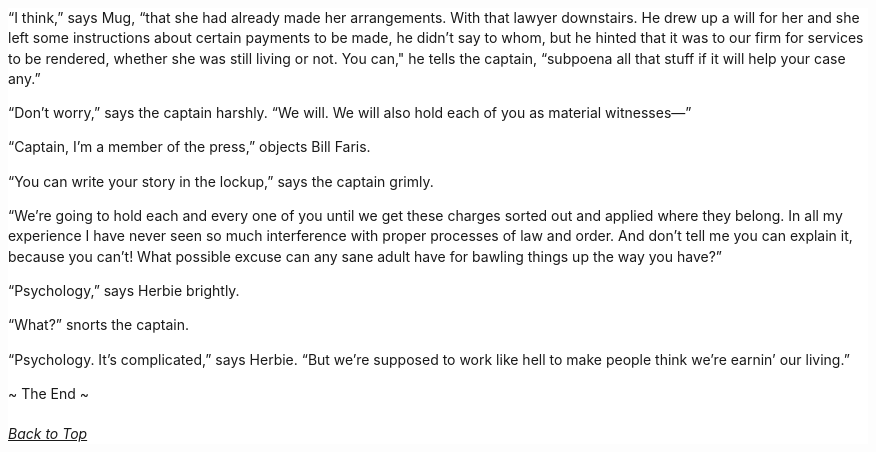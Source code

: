 “I think,” says Mug, “that she had already made her arrangements. With
that lawyer downstairs. He drew up a will for her and she left some
instructions about certain payments to be made, he didn’t say to whom,
but he hinted that it was to our firm for services to be rendered,
whether she was still living or not. You can," he tells the captain,
“subpoena all that stuff if it will help your case any.”

“Don’t worry,” says the captain harshly. “We will. We will also hold
each of you as material witnesses—”

“Captain, I’m a member of the press,” objects Bill Faris.

“You can write your story in the lockup,” says the captain grimly.

“We’re going to hold each and every one of you until we get these
charges sorted out and applied where they belong. In all my experience I
have never seen so much interference with proper processes of law and
order. And don’t tell me you can explain it, because you can’t! What
possible excuse can any sane adult have for bawling things up the way
you have?”

“Psychology,” says Herbie brightly.

“What?” snorts the captain.

“Psychology. It’s complicated,” says Herbie. “But we’re supposed to work
like hell to make people think we’re earnin’ our living.”

<p id="theend">~ The End ~
<h6 class="btt"><a href="#top">Back to Top</a></h6>